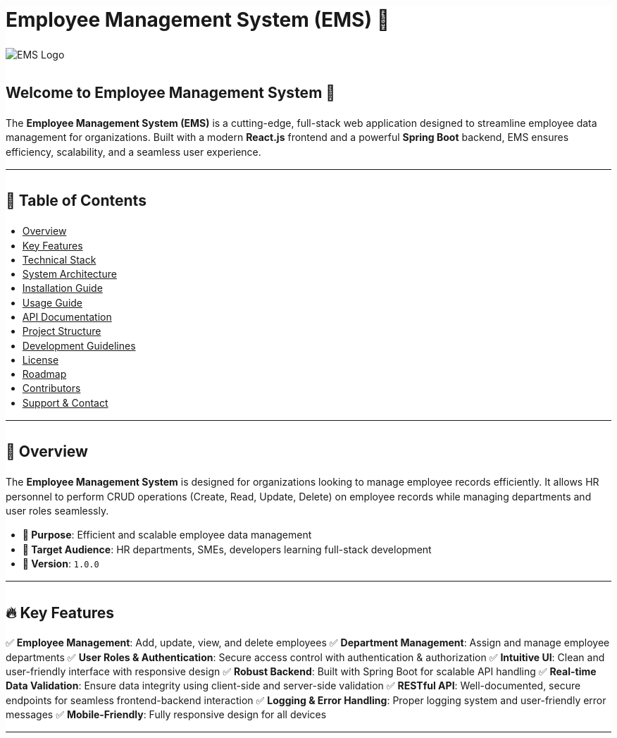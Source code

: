 # Employee Management System (EMS) 🚀

![EMS Logo](docs/logo.png)

## Welcome to Employee Management System 🎉
The **Employee Management System (EMS)** is a cutting-edge, full-stack web application designed to streamline employee data management for organizations. Built with a modern **React.js** frontend and a powerful **Spring Boot** backend, EMS ensures efficiency, scalability, and a seamless user experience.

---

## 📌 Table of Contents
- [Overview](#overview)
- [Key Features](#key-features)
- [Technical Stack](#technical-stack)
- [System Architecture](#system-architecture)
- [Installation Guide](#installation-guide)
- [Usage Guide](#usage-guide)
- [API Documentation](#api-documentation)
- [Project Structure](#project-structure)
- [Development Guidelines](#development-guidelines)
- [License](#license)
- [Roadmap](#roadmap)
- [Contributors](#contributors)
- [Support & Contact](#support--contact)

---

## 🌟 Overview
The **Employee Management System** is designed for organizations looking to manage employee records efficiently. It allows HR personnel to perform CRUD operations (Create, Read, Update, Delete) on employee records while managing departments and user roles seamlessly.

- **🎯 Purpose**: Efficient and scalable employee data management
- **👥 Target Audience**: HR departments, SMEs, developers learning full-stack development
- **🔖 Version**: `1.0.0`

---

## 🔥 Key Features
✅ **Employee Management**: Add, update, view, and delete employees
✅ **Department Management**: Assign and manage employee departments
✅ **User Roles & Authentication**: Secure access control with authentication & authorization
✅ **Intuitive UI**: Clean and user-friendly interface with responsive design
✅ **Robust Backend**: Built with Spring Boot for scalable API handling
✅ **Real-time Data Validation**: Ensure data integrity using client-side and server-side validation
✅ **RESTful API**: Well-documented, secure endpoints for seamless frontend-backend interaction
✅ **Logging & Error Handling**: Proper logging system and user-friendly error messages
✅ **Mobile-Friendly**: Fully responsive design for all devices

---
